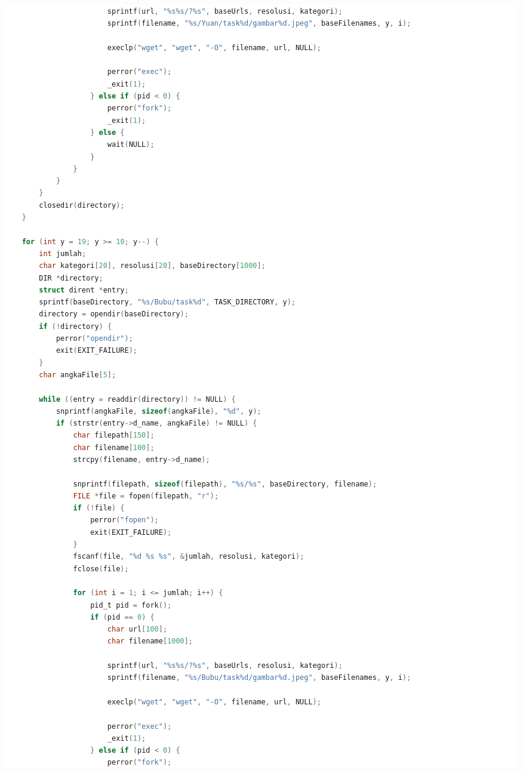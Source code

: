 ```c
                        sprintf(url, "%s%s/?%s", baseUrls, resolusi, kategori);
                        sprintf(filename, "%s/Yuan/task%d/gambar%d.jpeg", baseFilenames, y, i);

                        execlp("wget", "wget", "-O", filename, url, NULL);

                        perror("exec");
                        _exit(1);
                    } else if (pid < 0) {
                        perror("fork");
                        _exit(1);
                    } else {
                        wait(NULL);
                    }
                }
            }
        }
        closedir(directory);
    }

    for (int y = 19; y >= 10; y--) {
        int jumlah;
        char kategori[20], resolusi[20], baseDirectory[1000];
        DIR *directory;
        struct dirent *entry;
        sprintf(baseDirectory, "%s/Bubu/task%d", TASK_DIRECTORY, y);
        directory = opendir(baseDirectory);
        if (!directory) {
            perror("opendir");
            exit(EXIT_FAILURE);
        }
        char angkaFile[5];

        while ((entry = readdir(directory)) != NULL) {
            snprintf(angkaFile, sizeof(angkaFile), "%d", y);
            if (strstr(entry->d_name, angkaFile) != NULL) {
                char filepath[150];
                char filename[100];
                strcpy(filename, entry->d_name);

                snprintf(filepath, sizeof(filepath), "%s/%s", baseDirectory, filename);
                FILE *file = fopen(filepath, "r");
                if (!file) {
                    perror("fopen");
                    exit(EXIT_FAILURE);
                }
                fscanf(file, "%d %s %s", &jumlah, resolusi, kategori);
                fclose(file);

                for (int i = 1; i <= jumlah; i++) {
                    pid_t pid = fork();
                    if (pid == 0) {
                        char url[100];
                        char filename[1000];

                        sprintf(url, "%s%s/?%s", baseUrls, resolusi, kategori);
                        sprintf(filename, "%s/Bubu/task%d/gambar%d.jpeg", baseFilenames, y, i);

                        execlp("wget", "wget", "-O", filename, url, NULL);

                        perror("exec");
                        _exit(1);
                    } else if (pid < 0) {
                        perror("fork");
```